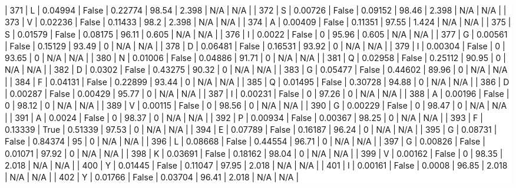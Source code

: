 |   371 | L    |         0.04994 | False     |                          0.22774 |                 98.54 |         2.398 | N/A            | N/A                             |
|   372 | S    |         0.00726 | False     |                          0.09152 |                 98.46 |         2.398 | N/A            | N/A                             |
|   373 | V    |         0.02236 | False     |                          0.11433 |                 98.2  |         2.398 | N/A            | N/A                             |
|   374 | A    |         0.00409 | False     |                          0.11351 |                 97.55 |         1.424 | N/A            | N/A                             |
|   375 | S    |         0.01579 | False     |                          0.08175 |                 96.11 |         0.605 | N/A            | N/A                             |
|   376 | I    |         0.0022  | False     |                          0       |                 95.96 |         0.605 | N/A            | N/A                             |
|   377 | G    |         0.00561 | False     |                          0.15129 |                 93.49 |         0     | N/A            | N/A                             |
|   378 | D    |         0.06481 | False     |                          0.16531 |                 93.92 |         0     | N/A            | N/A                             |
|   379 | I    |         0.00304 | False     |                          0       |                 93.65 |         0     | N/A            | N/A                             |
|   380 | N    |         0.01006 | False     |                          0.04886 |                 91.71 |         0     | N/A            | N/A                             |
|   381 | Q    |         0.02958 | False     |                          0.25112 |                 90.95 |         0     | N/A            | N/A                             |
|   382 | D    |         0.0302  | False     |                          0.43275 |                 90.32 |         0     | N/A            | N/A                             |
|   383 | G    |         0.05477 | False     |                          0.44602 |                 89.96 |         0     | N/A            | N/A                             |
|   384 | F    |         0.04131 | False     |                          0.22899 |                 93.44 |         0     | N/A            | N/A                             |
|   385 | Q    |         0.01495 | False     |                          0.30728 |                 94.88 |         0     | N/A            | N/A                             |
|   386 | D    |         0.00287 | False     |                          0.00429 |                 95.77 |         0     | N/A            | N/A                             |
|   387 | I    |         0.00231 | False     |                          0       |                 97.26 |         0     | N/A            | N/A                             |
|   388 | A    |         0.00196 | False     |                          0       |                 98.12 |         0     | N/A            | N/A                             |
|   389 | V    |         0.00115 | False     |                          0       |                 98.56 |         0     | N/A            | N/A                             |
|   390 | G    |         0.00229 | False     |                          0       |                 98.47 |         0     | N/A            | N/A                             |
|   391 | A    |         0.0024  | False     |                          0       |                 98.37 |         0     | N/A            | N/A                             |
|   392 | P    |         0.00934 | False     |                          0.00367 |                 98.25 |         0     | N/A            | N/A                             |
|   393 | F    |         0.13339 | True      |                          0.51339 |                 97.53 |         0     | N/A            | N/A                             |
|   394 | E    |         0.07789 | False     |                          0.16187 |                 96.24 |         0     | N/A            | N/A                             |
|   395 | G    |         0.08731 | False     |                          0.84374 |                 95    |         0     | N/A            | N/A                             |
|   396 | L    |         0.08668 | False     |                          0.44554 |                 96.71 |         0     | N/A            | N/A                             |
|   397 | G    |         0.00826 | False     |                          0.01071 |                 97.92 |         0     | N/A            | N/A                             |
|   398 | K    |         0.03691 | False     |                          0.18162 |                 98.04 |         0     | N/A            | N/A                             |
|   399 | V    |         0.00162 | False     |                          0       |                 98.35 |         2.018 | N/A            | N/A                             |
|   400 | Y    |         0.01445 | False     |                          0.11047 |                 97.95 |         2.018 | N/A            | N/A                             |
|   401 | I    |         0.00161 | False     |                          0.0008  |                 96.85 |         2.018 | N/A            | N/A                             |
|   402 | Y    |         0.01766 | False     |                          0.03704 |                 96.41 |         2.018 | N/A            | N/A                             |
